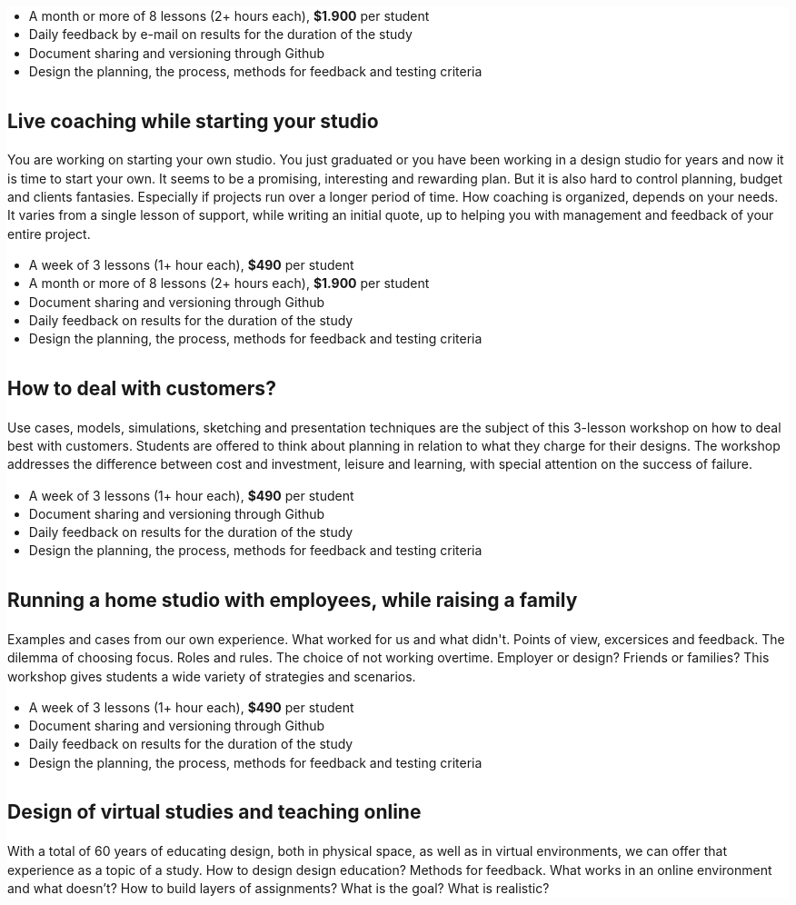 * A month or more of 8 lessons (2+ hours each), **$1.900** per student
* Daily feedback by e-mail on results for the duration of the study
* Document sharing and versioning through Github
* Design the planning, the process, methods for feedback and testing criteria 

## Live coaching while starting your studio

You are working on starting your own studio. You just graduated or you have been working in a design studio for years and now it is time to start your own. It seems to be a promising, interesting and rewarding plan. But it is also hard to control planning, budget and clients fantasies. Especially if projects run over a longer period of time.
How coaching is organized, depends on your needs. It varies from a single lesson of support, while writing an initial quote, up to helping you with management and feedback of your entire project.

* A week of 3 lessons (1+ hour each), **$490** per student
* A month or more of 8 lessons (2+ hours each), **$1.900** per student
* Document sharing and versioning through Github
* Daily feedback on results for the duration of the study
* Design the planning, the process, methods for feedback and testing criteria 

## How to deal with customers?

Use cases, models, simulations, sketching and presentation techniques are the subject of this 3-lesson workshop on how to deal best with customers. Students are offered to think about planning in relation to what they charge for their designs. The workshop addresses the difference between cost and investment, leisure and learning, with special attention on the success of failure.

* A week of 3 lessons (1+ hour each), **$490** per student
* Document sharing and versioning through Github
* Daily feedback on results for the duration of the study
* Design the planning, the process, methods for feedback and testing criteria 

## Running a home studio with employees, while raising a family
 
Examples and cases from our own experience. What worked for us and what didn't. Points of view, excersices and feedback. The dilemma of choosing focus. Roles and rules. The choice of not working overtime. Employer or design? Friends or families? 
This workshop gives students a wide variety of strategies and scenarios. 

* A week of 3 lessons (1+ hour each), **$490** per student
* Document sharing and versioning through Github
* Daily feedback on results for the duration of the study
* Design the planning, the process, methods for feedback and testing criteria 

## Design of virtual studies and teaching online

With a total of 60 years of educating design, both in physical space, as well as in virtual environments, we can offer that experience as a topic of a study. How to design design education? Methods for feedback. What works in an online environment and what doesn’t? How to build layers of assignments? What is the goal? What is realistic?
